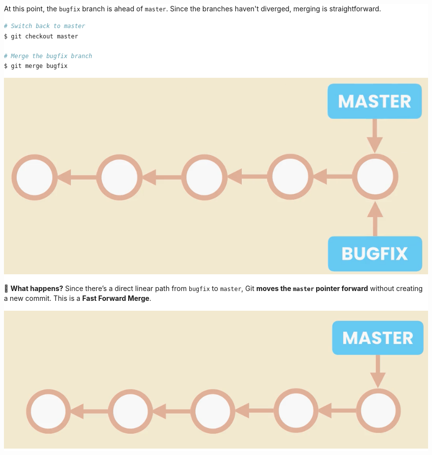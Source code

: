 At this point, the `bugfix` branch is ahead of `master`. Since the branches haven't diverged, merging is straightforward.

```sh
# Switch back to master
$ git checkout master

# Merge the bugfix branch
$ git merge bugfix
```

![Image](assets/img18.png)


🔹 **What happens?**
Since there’s a direct linear path from `bugfix` to `master`, Git **moves the `master` pointer forward** without creating a new commit. This is a **Fast Forward Merge**.

![Image](assets/img19.png)
